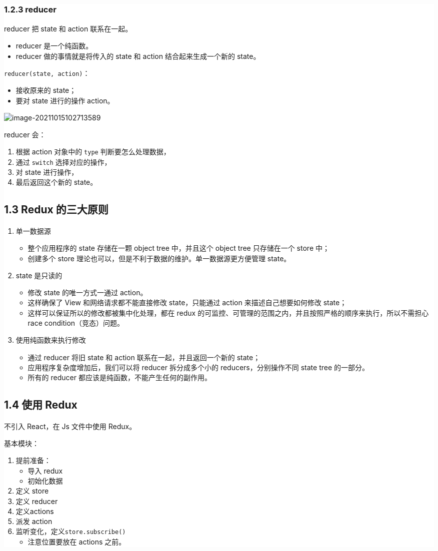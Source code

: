 ### 1.2.3 reducer

reducer 把 state 和 action 联系在一起。

- reducer 是一个纯函数。
- reducer 做的事情就是将传入的 state 和 action 结合起来生成一个新的 state。

`reducer(state, action)`：

- 接收原来的 state；
- 要对 state 进行的操作 action。

![image-20211015102713589](redux/image-20211015102713589.png)

reducer 会：

1. 根据 action 对象中的 `type` 判断要怎么处理数据，
2. 通过 `switch` 选择对应的操作，
3. 对 state 进行操作，
4. 最后返回这个新的 state。



## 1.3 Redux 的三大原则

1. 单一数据源
   - 整个应用程序的 state 存储在一颗 object tree 中，并且这个 object tree 只存储在一个 store 中；
   - 创建多个 store 理论也可以，但是不利于数据的维护。单一数据源更方便管理 state。
2. state 是只读的
   - 修改 state 的唯一方式一通过 action。
   - 这样确保了 View 和网络请求都不能直接修改 state，只能通过 action 来描述自己想要如何修改 state；
   - 这样可以保证所以的修改都被集中化处理，都在 redux 的可监控、可管理的范围之内，并且按照严格的顺序来执行，所以不需担心 race condition（竞态）问题。

3. 使用纯函数来执行修改
   - 通过 reducer 将旧 state 和 action 联系在一起，并且返回一个新的 state；
   - 应用程序复杂度增加后，我们可以将 reducer 拆分成多个小的 reducers，分别操作不同 state tree 的一部分。
   - 所有的 reducer 都应该是纯函数，不能产生任何的副作用。



## 1.4 使用 Redux

不引入 React，在 Js 文件中使用 Redux。

基本模块：

1. 提前准备：
   - 导入 redux
   - 初始化数据
2. 定义 store
3. 定义 reducer
4. 定义actions
5. 派发 action
6. 监听变化，定义`store.subscribe()`
   - 注意位置要放在 actions 之前。

